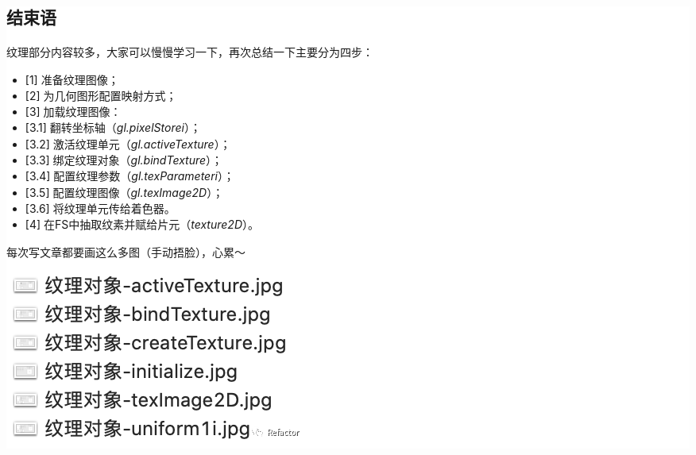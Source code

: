## 结束语

纹理部分内容较多，大家可以慢慢学习一下，再次总结一下主要分为四步：

* [1] 准备纹理图像；
* [2] 为几何图形配置映射方式；
* [3] 加载纹理图像：
* [3.1] 翻转坐标轴（*gl.pixelStorei*）；
* [3.2] 激活纹理单元（*gl.activeTexture*）；
* [3.3] 绑定纹理对象（*gl.bindTexture*）；
* [3.4] 配置纹理参数（*gl.texParameteri*）；
* [3.5] 配置纹理图像（*gl.texImage2D*）；
* [3.6] 将纹理单元传给着色器。
* [4] 在FS中抽取纹素并赋给片元（*texture2D*）。

每次写文章都要画这么多图（手动捂脸），心累～

![images-list](https://raw.githubusercontent.com/LiJiahaoCoder/lijiahao.github.io/master/src/assets/articles/webgl/webgl-texture/images-list.png)

